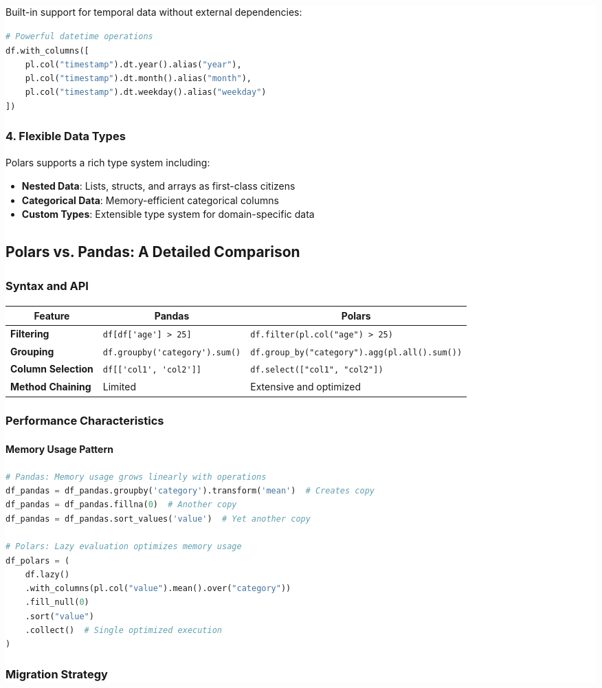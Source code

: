 Built-in support for temporal data without external dependencies:

```python
# Powerful datetime operations
df.with_columns([
    pl.col("timestamp").dt.year().alias("year"),
    pl.col("timestamp").dt.month().alias("month"),
    pl.col("timestamp").dt.weekday().alias("weekday")
])
```

### 4. **Flexible Data Types**

Polars supports a rich type system including:

- **Nested Data**: Lists, structs, and arrays as first-class citizens
- **Categorical Data**: Memory-efficient categorical columns
- **Custom Types**: Extensible type system for domain-specific data

## Polars vs. Pandas: A Detailed Comparison

### Syntax and API

| Feature              | Pandas                         | Polars                                        |
| -------------------- | ------------------------------ | --------------------------------------------- |
| **Filtering**        | `df[df['age'] > 25]`           | `df.filter(pl.col("age") > 25)`               |
| **Grouping**         | `df.groupby('category').sum()` | `df.group_by("category").agg(pl.all().sum())` |
| **Column Selection** | `df[['col1', 'col2']]`         | `df.select(["col1", "col2"])`                 |
| **Method Chaining**  | Limited                        | Extensive and optimized                       |

### Performance Characteristics

#### Memory Usage Pattern

```python
# Pandas: Memory usage grows linearly with operations
df_pandas = df_pandas.groupby('category').transform('mean')  # Creates copy
df_pandas = df_pandas.fillna(0)  # Another copy
df_pandas = df_pandas.sort_values('value')  # Yet another copy

# Polars: Lazy evaluation optimizes memory usage
df_polars = (
    df.lazy()
    .with_columns(pl.col("value").mean().over("category"))
    .fill_null(0)
    .sort("value")
    .collect()  # Single optimized execution
)
```

### Migration Strategy
